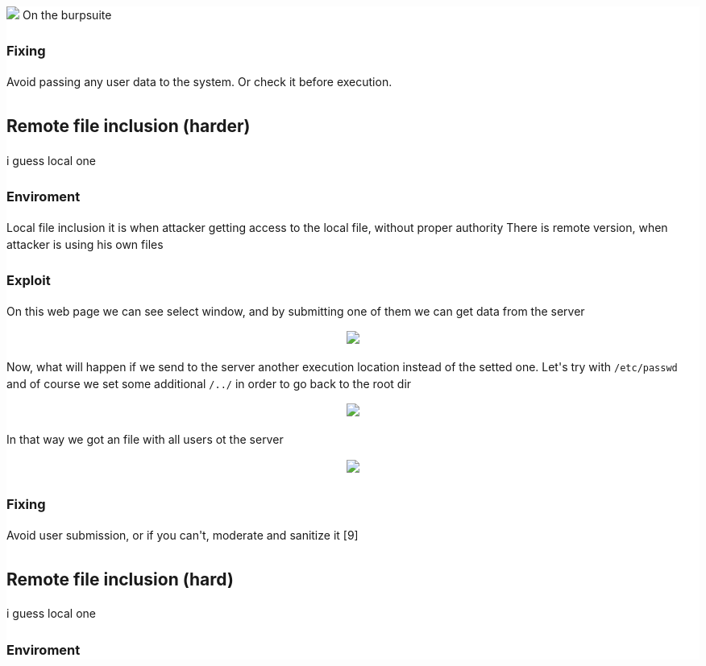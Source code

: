 ![](https://i.imgur.com/dGoGOJo.png)
On the burpsuite
    
</center>

### Fixing

Avoid passing any user data to the system. Or check it before execution.

## Remote file inclusion (harder)

i guess local one

### Enviroment

Local file inclusion it is when attacker getting access to the local file, without proper authority
There is remote version, when attacker is using his own files

### Exploit 

On this web page we can see select window, and by submitting one of them we can  get data from the server

<center>

![](https://i.imgur.com/SDBbx8D.png)
    
</center>

Now, what will happen if we send to the server another execution location instead of the setted one.
Let's try with `/etc/passwd` and of course we set some additional `/../` in order to go back to the root dir

<center>

![](https://i.imgur.com/QXC4cGe.png)
    
</center>

In that way we got an file with all users ot the server

<center>

![](https://i.imgur.com/xe9n94g.png)
    
</center>


### Fixing

Avoid user submission, or if you can't, moderate and sanitize it
[9]

## Remote file inclusion (hard)
i guess local one
### Enviroment
